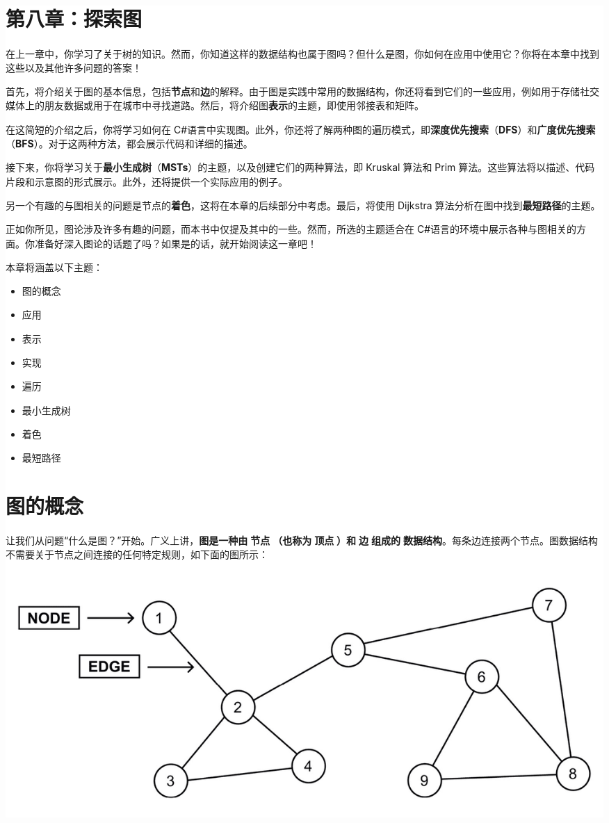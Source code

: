 

# 第八章：探索图

在上一章中，你学习了关于树的知识。然而，你知道这样的数据结构也属于图吗？但什么是图，你如何在应用中使用它？你将在本章中找到这些以及其他许多问题的答案！

首先，将介绍关于图的基本信息，包括**节点**和**边**的解释。由于图是实践中常用的数据结构，你还将看到它们的一些应用，例如用于存储社交媒体上的朋友数据或用于在城市中寻找道路。然后，将介绍图**表示**的主题，即使用邻接表和矩阵。

在这简短的介绍之后，你将学习如何在 C#语言中实现图。此外，你还将了解两种图的遍历模式，即**深度优先搜索**（**DFS**）和**广度优先搜索**（**BFS**）。对于这两种方法，都会展示代码和详细的描述。

接下来，你将学习关于**最小生成树**（**MSTs**）的主题，以及创建它们的两种算法，即 Kruskal 算法和 Prim 算法。这些算法将以描述、代码片段和示意图的形式展示。此外，还将提供一个实际应用的例子。

另一个有趣的与图相关的问题是节点的**着色**，这将在本章的后续部分中考虑。最后，将使用 Dijkstra 算法分析在图中找到**最短路径**的主题。

正如你所见，图论涉及许多有趣的问题，而本书中仅提及其中的一些。然而，所选的主题适合在 C#语言的环境中展示各种与图相关的方面。你准备好深入图论的话题了吗？如果是的话，就开始阅读这一章吧！

本章将涵盖以下主题：

+   图的概念

+   应用

+   表示

+   实现

+   遍历

+   最小生成树

+   着色

+   最短路径

# 图的概念

让我们从问题“什么是图？”开始。广义上讲，**图是一种由** **节点** **（也称为** **顶点** **）和** **边** **组成的** **数据结构**。每条边连接两个节点。图数据结构不需要关于节点之间连接的任何特定规则，如下面的图所示：

![图 8.1 – 图的示意图](img/B18069_08_01.jpg)
